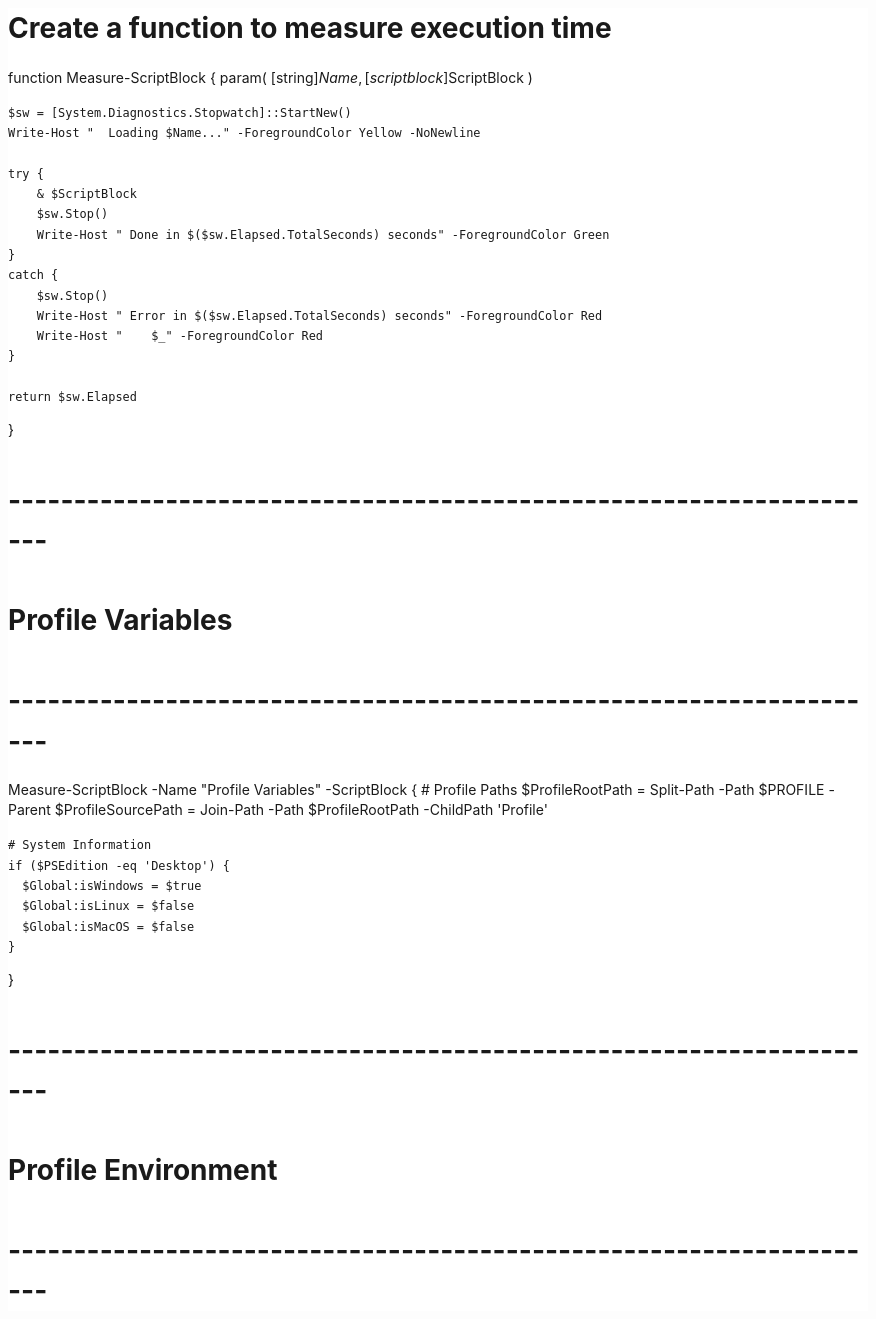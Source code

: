 # Create a function to measure execution time
function Measure-ScriptBlock {
    param(
        [string]$Name,
        [scriptblock]$ScriptBlock
    )
    
    $sw = [System.Diagnostics.Stopwatch]::StartNew()
    Write-Host "  Loading $Name..." -ForegroundColor Yellow -NoNewline
    
    try {
        & $ScriptBlock
        $sw.Stop()
        Write-Host " Done in $($sw.Elapsed.TotalSeconds) seconds" -ForegroundColor Green
    }
    catch {
        $sw.Stop()
        Write-Host " Error in $($sw.Elapsed.TotalSeconds) seconds" -ForegroundColor Red
        Write-Host "    $_" -ForegroundColor Red
    }
    
    return $sw.Elapsed
}

# --------------------------------------------------------------------
# Profile Variables
# --------------------------------------------------------------------

Measure-ScriptBlock -Name "Profile Variables" -ScriptBlock {
    # Profile Paths
    $ProfileRootPath = Split-Path -Path $PROFILE -Parent
    $ProfileSourcePath = Join-Path -Path $ProfileRootPath -ChildPath 'Profile'

    # System Information
    if ($PSEdition -eq 'Desktop') {
      $Global:isWindows = $true
      $Global:isLinux = $false
      $Global:isMacOS = $false
    }
}

# --------------------------------------------------------------------
# Profile Environment
# --------------------------------------------------------------------
